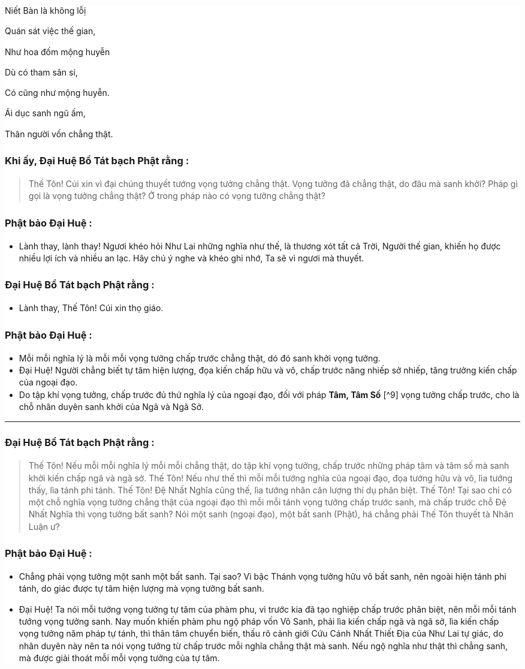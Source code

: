 Niết Bàn là không lỗị

Quán sát việc thế gian,

Như hoa đốm mộng huyễn

Dù có tham sân si,

Có cũng như mộng huyễn.

Ái dục sanh ngũ ấm,

Thân người vốn chẳng thật.

### Khi ấy, Đại Huệ Bồ Tát bạch Phật rằng :

> Thế Tôn! Cúi xin vì đại chúng thuyết tướng vọng tưởng chẳng thật. Vọng tưởng đã chẳng thật, do đâu mà sanh khởi? Pháp gì gọi là vọng tưởng chẳng thật? Ở trong pháp nào có vọng tưởng chẳng thật?

### Phật bảo Đại Huệ :

- Lành thay, lành thay! Ngươi khéo hỏi Như Lai những nghĩa như thế, là thương xót tất cả Trời, Người thế gian, khiến họ được nhiều lợi ích và nhiều an lạc. Hãy chú ý nghe và khéo ghi nhớ, Ta sẽ vì ngươi mà thuyết.

### Đại Huệ Bồ Tát bạch Phật rằng :

- Lành thay, Thế Tôn! Cúi xin thọ giáo.

### Phật bảo Đại Huệ :

- Mỗi mỗi nghĩa lý là mỗi mỗi vọng tưởng chấp trước chẳng thật, dó đó sanh khởi vọng tưởng.
- Đại Huệ! Người chẳng biết tự tâm hiện lượng, đọa kiến chấp hữu và vô, chấp trước năng nhiếp sở nhiếp, tăng trưởng kiến chấp của ngoại đạo.
- Do tập khí vọng tưởng, chấp trước đủ thứ nghĩa lý của ngoại đạo, đối với pháp **Tâm, Tâm Số** [^9] vọng tưởng chấp trước, cho là chỗ nhân duyên sanh khởi của Ngã và Ngã Sở.

<hr class="blog-rule" />

### Đại Huệ Bồ Tát bạch Phật rằng :

> Thế Tôn! Nếu mỗi mỗi nghĩa lý mỗi mỗi chẳng thật, do tập khí vọng tưởng, chấp trước những pháp tâm và tâm số mà sanh khởi kiến chấp ngã và ngã sở. Thế Tôn! Nếu như thế thì mỗi mỗi tướng nghĩa của ngoại đạo, đọa tướng hữu và vô, lìa tướng thấy, lìa tánh phi tánh. Thế Tôn! Đệ Nhất Nghĩa cũng thế, lìa tướng nhân căn lượng thí dụ phân biệt. Thế Tôn! Tại sao chỉ có một chỗ nghĩa vọng tưởng chẳng thật của ngoại đạo thì mỗi mỗi tánh vọng tưởng chấp trước sanh, mà chấp trước chỗ Đệ Nhất Nghĩa thì vọng tưởng bất sanh? Nói một sanh (ngoại đạo), một bất sanh (Phật), há chẳng phải Thế Tôn thuyết tà Nhân Luận ư?

### Phật bảo Đại Huệ :

- Chẳng phải vọng tưởng một sanh một bất sanh. Tại sao? Vì bậc Thánh vọng tưởng hữu vô bất sanh, nên ngoài hiện tánh phi tánh, do giác được tự tâm hiện lượng mà vọng tưởng bất sanh.

- Đại Huệ! Ta nói mỗi tướng vọng tưởng tự tâm của phàm phu, vì trước kia đã tạo nghiệp chấp trước phân biệt, nên mỗi mỗi tánh tướng vọng tưởng sanh. Nay muốn khiến phàm phu ngộ pháp vốn Vô Sanh, phải lìa kiến chấp ngã và ngã sở, lìa kiến chấp vọng tưởng năm pháp tự tánh, thì thân tâm chuyển biến, thấu rõ cảnh giới Cứu Cánh Nhất Thiết Địa của Như Lai tự giác, do nhân duyên này nên ta nói vọng tưởng từ chấp trước mỗi nghĩa chẳng thật mà sanh. Nếu ngộ nghĩa như thật thì chẳng sanh, mà được giải thoát mỗi mỗi vọng tưởng của tự tâm.


[^1]: MINH SƠ : Thuật ngữ, Số Luận sư lập hai mươi lăm đế, đế thứ nhất là Minh Đế, vì Minh Đế là ban sơ của các pháp, nên gọi là Minh Sơ.
[^2]: CẦU NA : Dịch là y chỉ, là thật thể của tứ đại mà sanh ra các đức dụng của sắc, thanh, hương, vị, xúc v.v... Còn ở Thập Cú Nghĩa Luận thì nói gồm hai mươi bốn đức. Ngoài ra, Số Luận nói gồm có ba đức : Vui, buồn và ám muội.